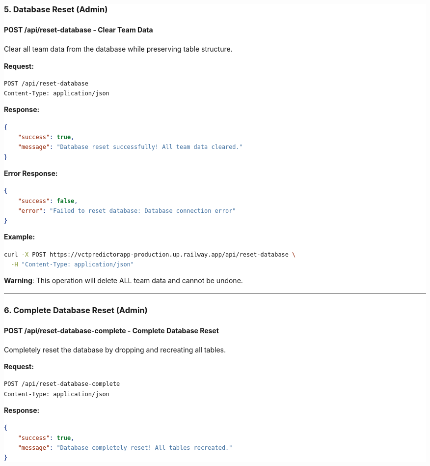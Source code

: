 
### **5. Database Reset (Admin)**

#### **POST /api/reset-database** - Clear Team Data
Clear all team data from the database while preserving table structure.

**Request:**
```http
POST /api/reset-database
Content-Type: application/json
```

**Response:**
```json
{
    "success": true,
    "message": "Database reset successfully! All team data cleared."
}
```

**Error Response:**
```json
{
    "success": false,
    "error": "Failed to reset database: Database connection error"
}
```

**Example:**
```bash
curl -X POST https://vctpredictorapp-production.up.railway.app/api/reset-database \
  -H "Content-Type: application/json"
```

**Warning**: This operation will delete ALL team data and cannot be undone.

---

### **6. Complete Database Reset (Admin)**

#### **POST /api/reset-database-complete** - Complete Database Reset
Completely reset the database by dropping and recreating all tables.

**Request:**
```http
POST /api/reset-database-complete
Content-Type: application/json
```

**Response:**
```json
{
    "success": true,
    "message": "Database completely reset! All tables recreated."
}
```
